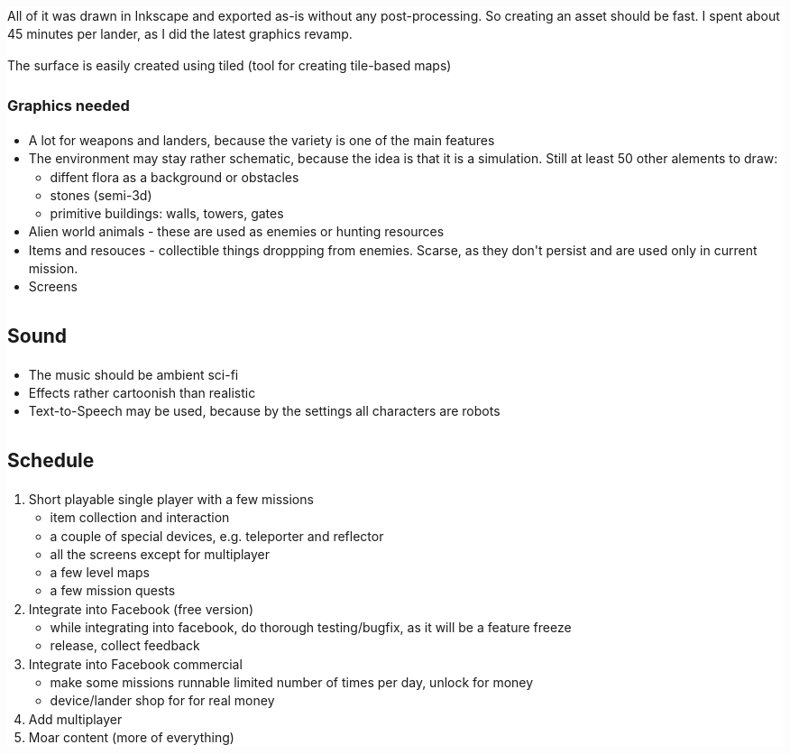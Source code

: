 All of it was drawn in Inkscape and exported as-is without any post-processing.
So creating an asset should be fast. I spent about 45 minutes per lander, as I did the latest graphics revamp.

The surface is easily created using tiled (tool for creating tile-based maps)

### Graphics needed

 * A lot for weapons and landers, because the variety is one of the main features
 * The environment may stay rather schematic, because the idea is that it is a simulation. Still at least 50 other alements to draw:
   * diffent flora as a background or obstacles
   * stones (semi-3d)
   * primitive buildings: walls, towers, gates  
 * Alien world animals - these are used as enemies or hunting resources
 * Items and resouces - collectible things droppping from enemies. Scarse, as they don't persist and are used only in current mission.
 * Screens

## Sound

 * The music should be ambient sci-fi
 * Effects rather cartoonish than realistic
 * Text-to-Speech may be used, because by the settings all characters are robots

## Schedule

 1. Short playable single player with a few missions
    * item collection and interaction
    * a couple of special devices, e.g. teleporter and reflector
    * all the screens except for multiplayer
    * a few level maps
    * a few mission quests
 2. Integrate into Facebook (free version)
    * while integrating into facebook, do thorough testing/bugfix, as it will be a feature freeze
    * release, collect feedback
 3. Integrate into Facebook commercial
    * make some missions runnable limited number of times per day, unlock for money
    * device/lander shop for for real money
 4. Add multiplayer
 5. Moar content (more of everything)
